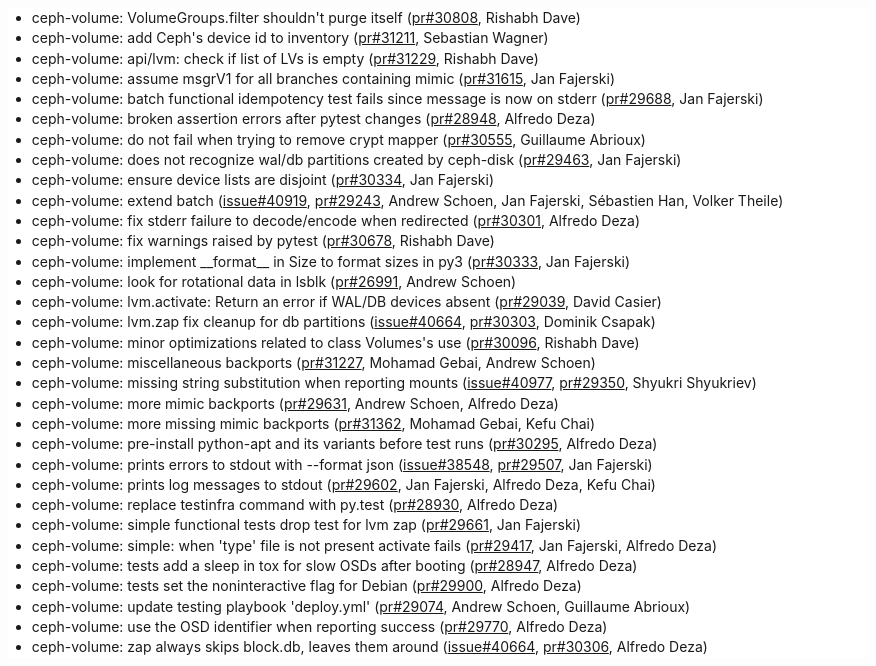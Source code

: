 - ceph-volume: VolumeGroups.filter shouldn't purge itself ([pr#30808](https://github.com/ceph/ceph/pull/30808), Rishabh Dave)
- ceph-volume: add Ceph's device id to inventory ([pr#31211](https://github.com/ceph/ceph/pull/31211), Sebastian Wagner)
- ceph-volume: api/lvm: check if list of LVs is empty ([pr#31229](https://github.com/ceph/ceph/pull/31229), Rishabh Dave)
- ceph-volume: assume msgrV1 for all branches containing mimic ([pr#31615](https://github.com/ceph/ceph/pull/31615), Jan Fajerski)
- ceph-volume: batch functional idempotency test fails since message is now on stderr ([pr#29688](https://github.com/ceph/ceph/pull/29688), Jan Fajerski)
- ceph-volume: broken assertion errors after pytest changes ([pr#28948](https://github.com/ceph/ceph/pull/28948), Alfredo Deza)
- ceph-volume: do not fail when trying to remove crypt mapper ([pr#30555](https://github.com/ceph/ceph/pull/30555), Guillaume Abrioux)
- ceph-volume: does not recognize wal/db partitions created by ceph-disk ([pr#29463](https://github.com/ceph/ceph/pull/29463), Jan Fajerski)
- ceph-volume: ensure device lists are disjoint ([pr#30334](https://github.com/ceph/ceph/pull/30334), Jan Fajerski)
- ceph-volume: extend batch ([issue#40919](http://tracker.ceph.com/issues/40919), [pr#29243](https://github.com/ceph/ceph/pull/29243), Andrew Schoen, Jan Fajerski, Sébastien Han, Volker Theile)
- ceph-volume: fix stderr failure to decode/encode when redirected ([pr#30301](https://github.com/ceph/ceph/pull/30301), Alfredo Deza)
- ceph-volume: fix warnings raised by pytest ([pr#30678](https://github.com/ceph/ceph/pull/30678), Rishabh Dave)
- ceph-volume: implement \_\_format\_\_ in Size to format sizes in py3 ([pr#30333](https://github.com/ceph/ceph/pull/30333), Jan Fajerski)
- ceph-volume: look for rotational data in lsblk ([pr#26991](https://github.com/ceph/ceph/pull/26991), Andrew Schoen)
- ceph-volume: lvm.activate: Return an error if WAL/DB devices absent ([pr#29039](https://github.com/ceph/ceph/pull/29039), David Casier)
- ceph-volume: lvm.zap fix cleanup for db partitions ([issue#40664](http://tracker.ceph.com/issues/40664), [pr#30303](https://github.com/ceph/ceph/pull/30303), Dominik Csapak)
- ceph-volume: minor optimizations related to class Volumes's use ([pr#30096](https://github.com/ceph/ceph/pull/30096), Rishabh Dave)
- ceph-volume: miscellaneous backports ([pr#31227](https://github.com/ceph/ceph/pull/31227), Mohamad Gebai, Andrew Schoen)
- ceph-volume: missing string substitution when reporting mounts ([issue#40977](http://tracker.ceph.com/issues/40977), [pr#29350](https://github.com/ceph/ceph/pull/29350), Shyukri Shyukriev)
- ceph-volume: more mimic backports ([pr#29631](https://github.com/ceph/ceph/pull/29631), Andrew Schoen, Alfredo Deza)
- ceph-volume: more missing mimic backports ([pr#31362](https://github.com/ceph/ceph/pull/31362), Mohamad Gebai, Kefu Chai)
- ceph-volume: pre-install python-apt and its variants before test runs ([pr#30295](https://github.com/ceph/ceph/pull/30295), Alfredo Deza)
- ceph-volume: prints errors to stdout with --format json ([issue#38548](http://tracker.ceph.com/issues/38548), [pr#29507](https://github.com/ceph/ceph/pull/29507), Jan Fajerski)
- ceph-volume: prints log messages to stdout ([pr#29602](https://github.com/ceph/ceph/pull/29602), Jan Fajerski, Alfredo Deza, Kefu Chai)
- ceph-volume: replace testinfra command with py.test ([pr#28930](https://github.com/ceph/ceph/pull/28930), Alfredo Deza)
- ceph-volume: simple functional tests drop test for lvm zap ([pr#29661](https://github.com/ceph/ceph/pull/29661), Jan Fajerski)
- ceph-volume: simple: when 'type' file is not present activate fails ([pr#29417](https://github.com/ceph/ceph/pull/29417), Jan Fajerski, Alfredo Deza)
- ceph-volume: tests add a sleep in tox for slow OSDs after booting ([pr#28947](https://github.com/ceph/ceph/pull/28947), Alfredo Deza)
- ceph-volume: tests set the noninteractive flag for Debian ([pr#29900](https://github.com/ceph/ceph/pull/29900), Alfredo Deza)
- ceph-volume: update testing playbook 'deploy.yml' ([pr#29074](https://github.com/ceph/ceph/pull/29074), Andrew Schoen, Guillaume Abrioux)
- ceph-volume: use the OSD identifier when reporting success ([pr#29770](https://github.com/ceph/ceph/pull/29770), Alfredo Deza)
- ceph-volume: zap always skips block.db, leaves them around ([issue#40664](http://tracker.ceph.com/issues/40664), [pr#30306](https://github.com/ceph/ceph/pull/30306), Alfredo Deza)